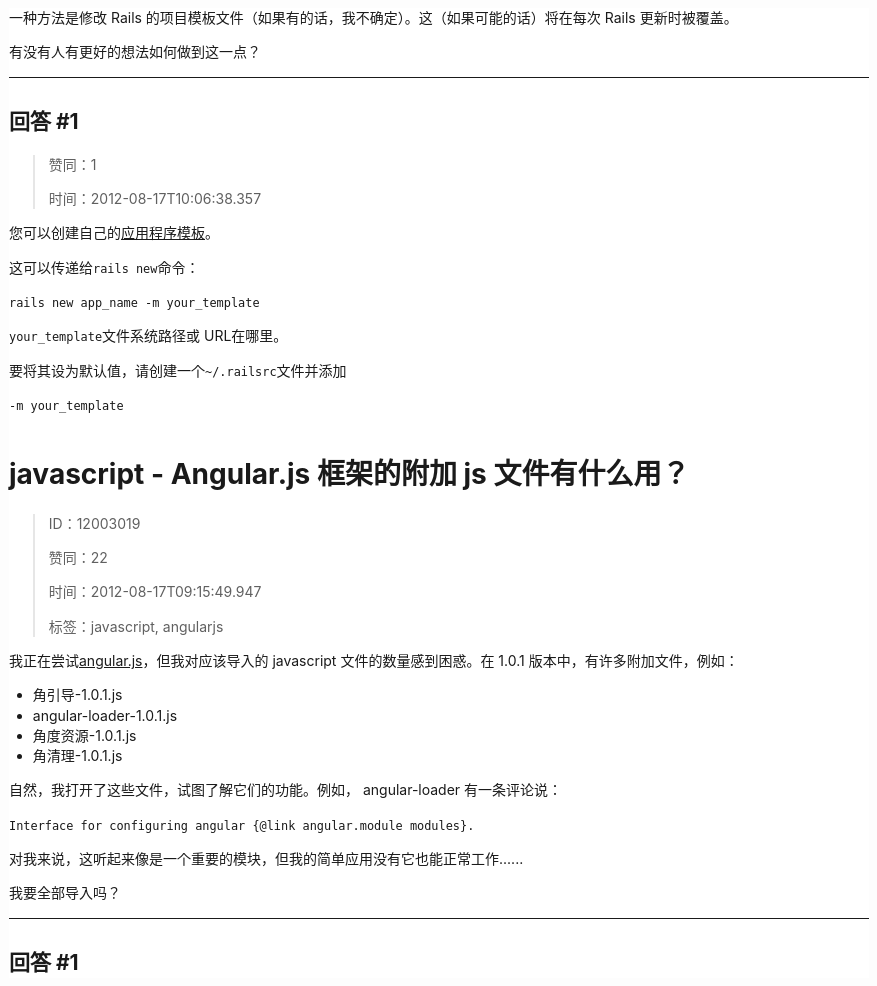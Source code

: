 一种方法是修改 Rails 的项目模板文件（如果有的话，我不确定）。这（如果可能的话）将在每次 Rails 更新时被覆盖。

有没有人有更好的想法如何做到这一点？

* * *

## 回答 #1

> 赞同：1
> 
> 时间：2012-08-17T10:06:38.357

您可以创建自己的[应用程序模板](http://edgeguides.rubyonrails.org/rails_application_templates.html)。

这可以传递给`rails new`命令：

```
rails new app_name -m your_template 
```

`your_template`文件系统路径或 URL在哪里。

要将其设为默认值，请创建一个`~/.railsrc`文件并添加

```
-m your_template 
```

# javascript - Angular.js 框架的附加 js 文件有什么用？

> ID：12003019
> 
> 赞同：22
> 
> 时间：2012-08-17T09:15:49.947
> 
> 标签：javascript, angularjs

我正在尝试[angular.js](http://www.angularjs.org/)，但我对应该导入的 javascript 文件的数量感到困惑。在 1.0.1 版本中，有许多附加文件，例如：

*   角引导-1.0.1.js
*   angular-loader-1.0.1.js
*   角度资源-1.0.1.js
*   角清理-1.0.1.js

自然，我打开了这些文件，试图了解它们的功能。例如， angular-loader 有一条评论说：

```
Interface for configuring angular {@link angular.module modules}. 
```

对我来说，这听起来像是一个重要的模块，但我的简单应用没有它也能正常工作......

我要全部导入吗？

* * *

## 回答 #1
